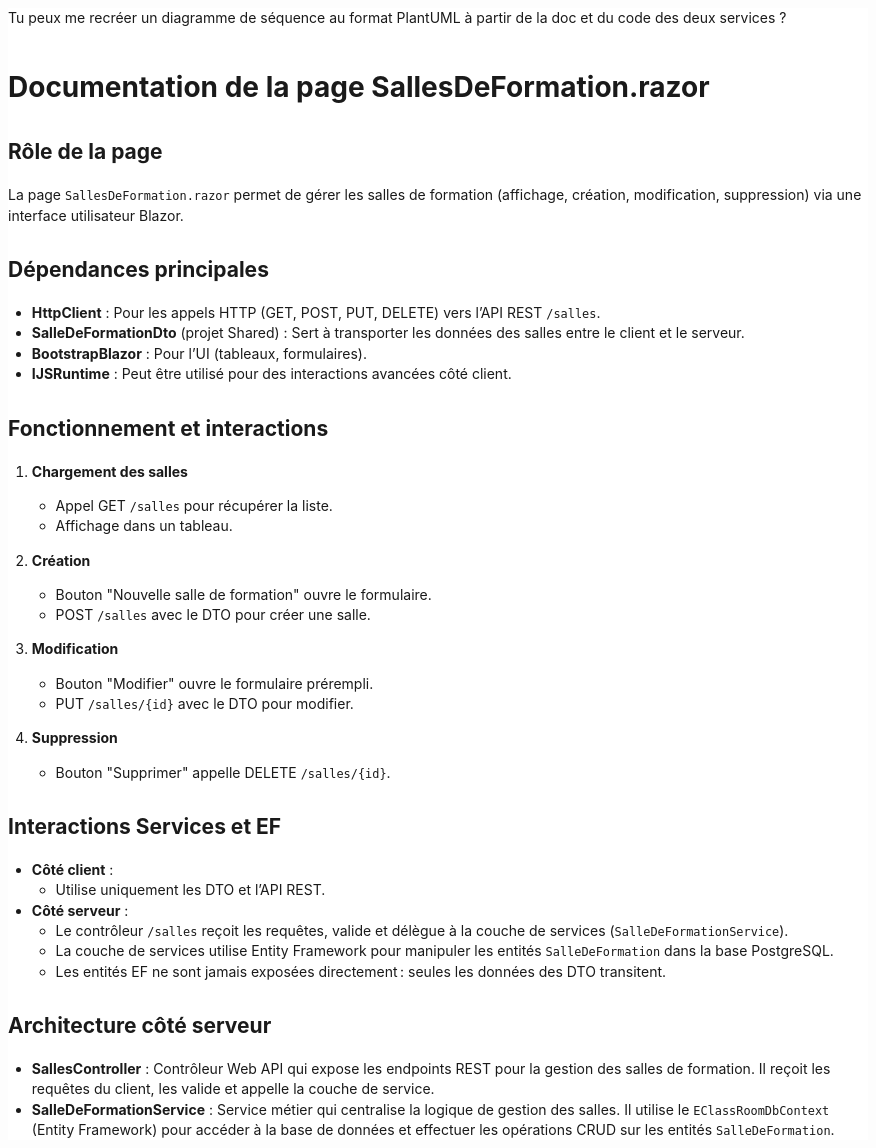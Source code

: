 Tu peux me recréer un diagramme de séquence au format PlantUML à partir de la doc et du code  des deux services ?

# Documentation de la page SallesDeFormation.razor

## Rôle de la page

La page `SallesDeFormation.razor` permet de gérer les salles de formation (affichage, création, modification, suppression) via une interface utilisateur Blazor.

## Dépendances principales

- **HttpClient** : Pour les appels HTTP (GET, POST, PUT, DELETE) vers l’API REST `/salles`.
- **SalleDeFormationDto** (projet Shared) : Sert à transporter les données des salles entre le client et le serveur.
- **BootstrapBlazor** : Pour l’UI (tableaux, formulaires).
- **IJSRuntime** : Peut être utilisé pour des interactions avancées côté client.

## Fonctionnement et interactions

1. **Chargement des salles**
   - Appel GET `/salles` pour récupérer la liste.
   - Affichage dans un tableau.

2. **Création**
   - Bouton "Nouvelle salle de formation" ouvre le formulaire.
   - POST `/salles` avec le DTO pour créer une salle.

3. **Modification**
   - Bouton "Modifier" ouvre le formulaire prérempli.
   - PUT `/salles/{id}` avec le DTO pour modifier.

4. **Suppression**
   - Bouton "Supprimer" appelle DELETE `/salles/{id}`.

## Interactions Services et EF

- **Côté client** :  
  - Utilise uniquement les DTO et l’API REST.
- **Côté serveur** :  
  - Le contrôleur `/salles` reçoit les requêtes, valide et délègue à la couche de services (`SalleDeFormationService`).
  - La couche de services utilise Entity Framework pour manipuler les entités `SalleDeFormation` dans la base PostgreSQL.
  - Les entités EF ne sont jamais exposées directement : seules les données des DTO transitent.

## Architecture côté serveur

- **SallesController** : Contrôleur Web API qui expose les endpoints REST pour la gestion des salles de formation. Il reçoit les requêtes du client, les valide et appelle la couche de service.
- **SalleDeFormationService** : Service métier qui centralise la logique de gestion des salles. Il utilise le `EClassRoomDbContext` (Entity Framework) pour accéder à la base de données et effectuer les opérations CRUD sur les entités `SalleDeFormation`.
